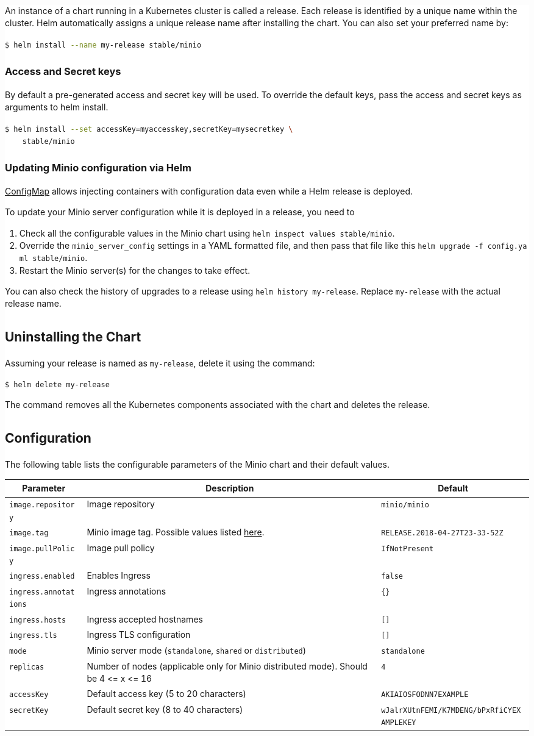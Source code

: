 An instance of a chart running in a Kubernetes cluster is called a release. Each release is identified by a unique name within the cluster. Helm automatically assigns a unique release name after installing the chart. You can also set your preferred name by:

```bash
$ helm install --name my-release stable/minio
```

### Access and Secret keys

By default a pre-generated access and secret key will be used. To override the default keys, pass the access and secret keys as arguments to helm install.

```bash
$ helm install --set accessKey=myaccesskey,secretKey=mysecretkey \
    stable/minio
```

### Updating Minio configuration via Helm

[ConfigMap](https://kubernetes.io/docs/user-guide/configmap/) allows injecting containers with configuration data even while a Helm release is deployed.

To update your Minio server configuration while it is deployed in a release, you need to

1. Check all the configurable values in the Minio chart using `helm inspect values stable/minio`.
2. Override the `minio_server_config` settings in a YAML formatted file, and then pass that file like this `helm upgrade -f config.yaml stable/minio`.
3. Restart the Minio server(s) for the changes to take effect.

You can also check the history of upgrades to a release using `helm history my-release`. Replace `my-release` with the actual release name.

## Uninstalling the Chart

Assuming your release is named as `my-release`, delete it using the command:

```bash
$ helm delete my-release
```

The command removes all the Kubernetes components associated with the chart and deletes the release.

## Configuration

The following table lists the configurable parameters of the Minio chart and their default values.

| Parameter                   | Description                                                                                     | Default                                    |
| --------------------------- | ----------------------------------------------------------------------------------------------- | ------------------------------------------ |
| `image.repository`          | Image repository                                                                                | `minio/minio`                              |
| `image.tag`                 | Minio image tag. Possible values listed [here](https://hub.docker.com/r/minio/minio/tags/).     | `RELEASE.2018-04-27T23-33-52Z`             |
| `image.pullPolicy`          | Image pull policy                                                                               | `IfNotPresent`                             |
| `ingress.enabled`           | Enables Ingress                                                                                 | `false`                                    |
| `ingress.annotations`       | Ingress annotations                                                                             | `{}`                                       |
| `ingress.hosts`             | Ingress accepted hostnames                                                                      | `[]`                                       |
| `ingress.tls`               | Ingress TLS configuration                                                                       | `[]`                                       |
| `mode`                      | Minio server mode (`standalone`, `shared` or `distributed`)                                     | `standalone`                               |
| `replicas`                  | Number of nodes (applicable only for Minio distributed mode). Should be 4 <= x <= 16            | `4`                                        |
| `accessKey`                 | Default access key (5 to 20 characters)                                                         | `AKIAIOSFODNN7EXAMPLE`                     |
| `secretKey`                 | Default secret key (8 to 40 characters)                                                         | `wJalrXUtnFEMI/K7MDENG/bPxRfiCYEXAMPLEKEY` |